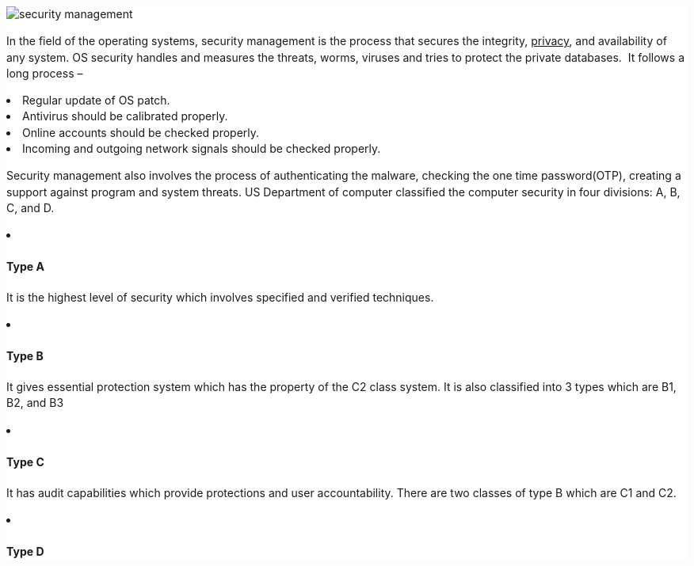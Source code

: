 <img class="alignnone size-large wp-image-2390" src="/assets/Security-Manager-04.png" alt="security management" width="720" height="360" />

<span style="font-weight: 400;">In the field of the operating systems, security management is the process that secures the integrity, <a href="/blog/how-to-maintain-phone-privacy-get-started/" target="_blank" rel="noopener noreferrer">privacy</a>, and availability of any system. OS security handles and measures the threats, worms, viruses and tries to protect the private databases.  It follows a long process – </span>

<li style="font-weight: 400;">
  <span style="font-weight: 400;">Regular update of OS patch.</span>
</li>
<li style="font-weight: 400;">
  <span style="font-weight: 400;">Antivirus should be calibrated properly.</span>
</li>
<li style="font-weight: 400;">
  <span style="font-weight: 400;">Online accounts should be checked properly.</span>
</li>
<li style="font-weight: 400;">
  <span style="font-weight: 400;">Incoming and outgoing network signals should be checked properly.</span>
</li>

<span style="font-weight: 400;">Security management also involves the process of authenticating the malware, checking the one time password(OTP), creating a support against program and system threats. US Department of computer classified the computer security in four divisions: A, B, C, and D.</span>

<li style="font-weight: 400;">
  <h4>
    <b>Type A</b>
  </h4>
</li>

<span style="font-weight: 400;">It is the highest level of security which involves specified and verified techniques.</span>

<li style="font-weight: 400;">
  <h4>
    <b>Type B</b>
  </h4>
</li>

<span style="font-weight: 400;">It gives essential protection system which has the property of the C2 class system. It is also classified into 3 types which are B1, B2, and B3</span>

<li style="font-weight: 400;">
  <h4>
    <b>Type C</b>
  </h4>
</li>

<span style="font-weight: 400;">It has audit capabilities which provide protections and user accountability. There are two classes of type B which are C1 and C2.</span>

<li style="font-weight: 400;">
  <h4>
    <b>Type D</b>
  </h4>
</li>
